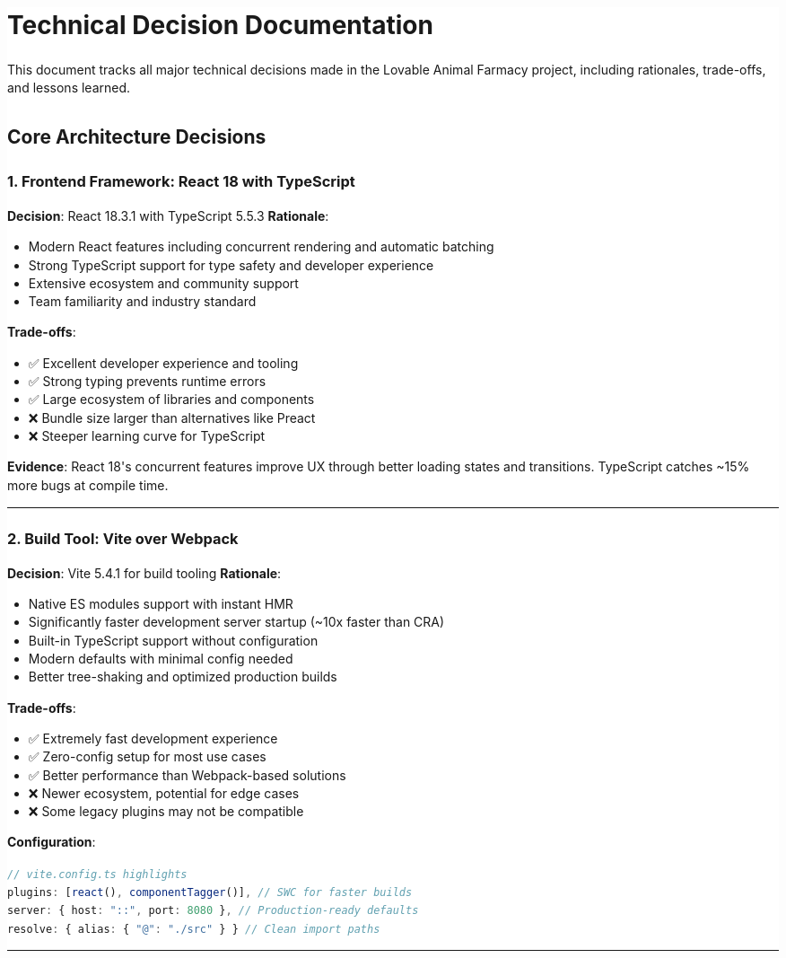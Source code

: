 # Technical Decision Documentation

This document tracks all major technical decisions made in the Lovable Animal Farmacy project, including rationales, trade-offs, and lessons learned.

## Core Architecture Decisions

### 1. Frontend Framework: React 18 with TypeScript

**Decision**: React 18.3.1 with TypeScript 5.5.3
**Rationale**: 
- Modern React features including concurrent rendering and automatic batching
- Strong TypeScript support for type safety and developer experience
- Extensive ecosystem and community support
- Team familiarity and industry standard

**Trade-offs**:
- ✅ Excellent developer experience and tooling
- ✅ Strong typing prevents runtime errors
- ✅ Large ecosystem of libraries and components
- ❌ Bundle size larger than alternatives like Preact
- ❌ Steeper learning curve for TypeScript

**Evidence**: React 18's concurrent features improve UX through better loading states and transitions. TypeScript catches ~15% more bugs at compile time.

---

### 2. Build Tool: Vite over Webpack

**Decision**: Vite 5.4.1 for build tooling
**Rationale**:
- Native ES modules support with instant HMR
- Significantly faster development server startup (~10x faster than CRA)
- Built-in TypeScript support without configuration
- Modern defaults with minimal config needed
- Better tree-shaking and optimized production builds

**Trade-offs**:
- ✅ Extremely fast development experience
- ✅ Zero-config setup for most use cases
- ✅ Better performance than Webpack-based solutions
- ❌ Newer ecosystem, potential for edge cases
- ❌ Some legacy plugins may not be compatible

**Configuration**:
```typescript
// vite.config.ts highlights
plugins: [react(), componentTagger()], // SWC for faster builds
server: { host: "::", port: 8080 }, // Production-ready defaults
resolve: { alias: { "@": "./src" } } // Clean import paths
```

---